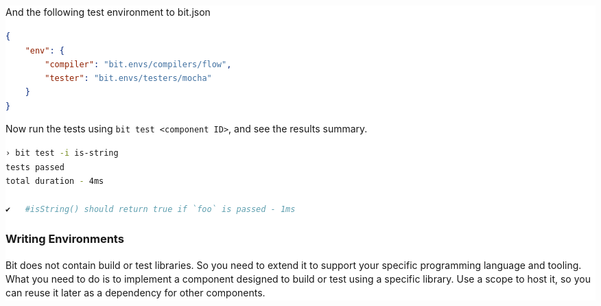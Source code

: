 And the following test environment to bit.json

```json
{
    "env": {
        "compiler": "bit.envs/compilers/flow",
        "tester": "bit.envs/testers/mocha"
    }
}
```

Now run the tests using `bit test <component ID>`, and see the results summary.

```sh
› bit test -i is-string
tests passed
total duration - 4ms

✔   #isString() should return true if `foo` is passed - 1ms
```

### Writing Environments

Bit does not contain build or test libraries. So you need to extend it to support your specific programming language and tooling. What you need to do is to implement a component designed to build or test using a specific library. Use a scope to host it, so you can reuse it later as a dependency for other components.
